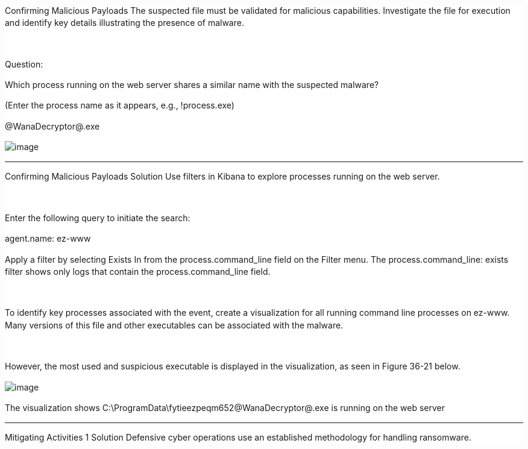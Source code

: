 Confirming Malicious Payloads
The suspected file must be validated for malicious capabilities. Investigate the file for execution and identify key details illustrating the presence of malware.

﻿

Question:
﻿

Which process running on the web server shares a similar name with the suspected malware?
﻿

(Enter the process name as it appears, e.g., !process.exe)



@WanaDecryptor@.exe


<img width="1822" height="565" alt="image" src="https://github.com/user-attachments/assets/06119ebc-658d-4bd6-9461-481d00782f7c" />

--------------


Confirming Malicious Payloads Solution
Use filters in Kibana to explore processes running on the web server.

﻿

Enter the following query to initiate the search:

agent.name: ez-www
﻿

Apply a filter by selecting Exists In from the process.command_line field on the Filter menu. The process.command_line: exists filter shows only logs that contain the process.command_line field.

﻿

To identify key processes associated with the event, create a visualization for all running command line processes on ez-www. Many versions of this file and other executables can be associated with the malware. 

﻿

However, the most used and suspicious executable is displayed in the visualization, as seen in Figure 36-21 below.


<img width="1673" height="780" alt="image" src="https://github.com/user-attachments/assets/3007a688-77bc-4a7d-a204-ab0d28c7f66b" />


The visualization shows C:\ProgramData\fytieezpeqm652\@WanaDecryptor@.exe is running on the web server




------------------------


Mitigating Activities 1 Solution
Defensive cyber operations use an established methodology for handling ransomware. 
